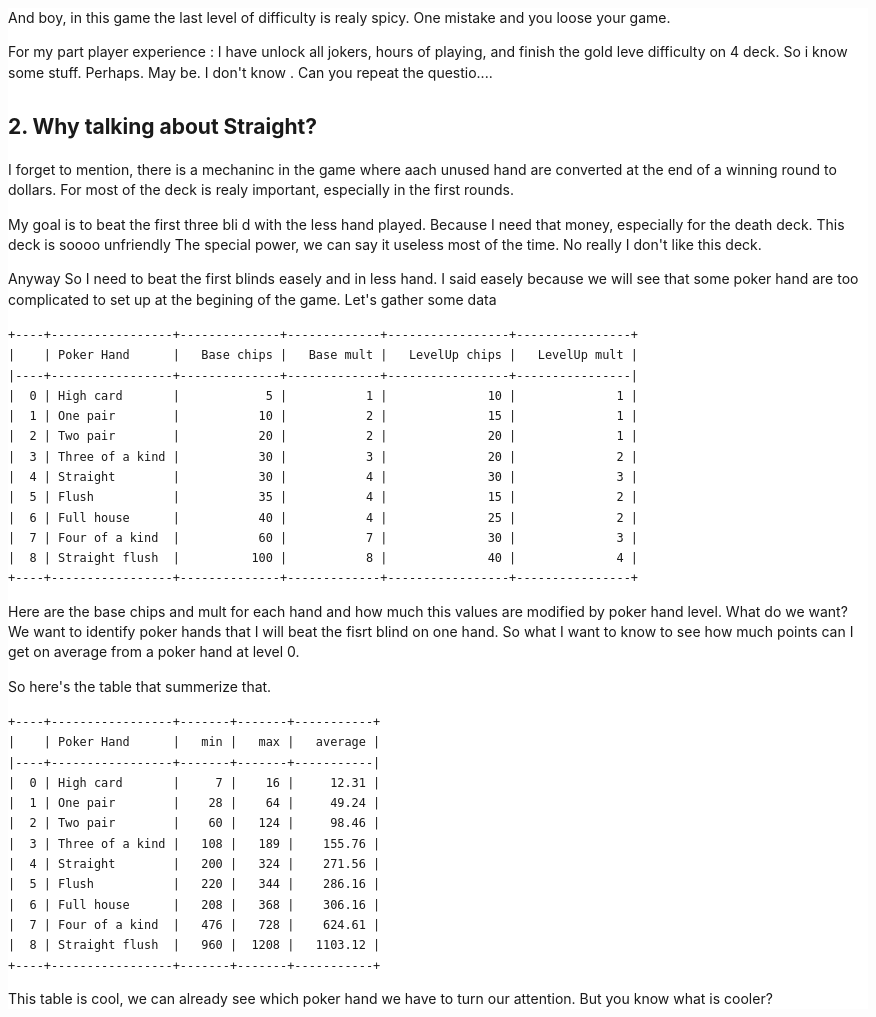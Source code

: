 And boy, in this game the last level of difficulty is realy spicy. One mistake and you loose your game.

For my part player experience : I have unlock all jokers, hours of playing, and finish the gold leve difficulty on 4 deck. So i know some stuff. Perhaps.
May be. I don't know . Can you repeat the questio....

## 2. Why talking about Straight?
I forget to mention, there is a mechaninc in the game where aach unused hand are converted at the end of a winning round to dollars. For most of the deck is realy important, especially in the first rounds.


My goal is to beat the first three bli d with the less hand played. Because I need that money, especially for the death deck.
This deck is soooo unfriendly
The special power, we can say it useless most of the time. 
No really I don't like this deck. 

Anyway
So I need to beat the first blinds easely and in less hand.
I said  easely because we will see that some poker hand are too complicated to set up at the begining of the game.
Let's gather some data

```
+----+-----------------+--------------+-------------+-----------------+----------------+
|    | Poker Hand      |   Base chips |   Base mult |   LevelUp chips |   LevelUp mult |
|----+-----------------+--------------+-------------+-----------------+----------------|
|  0 | High card       |            5 |           1 |              10 |              1 |
|  1 | One pair        |           10 |           2 |              15 |              1 |
|  2 | Two pair        |           20 |           2 |              20 |              1 |
|  3 | Three of a kind |           30 |           3 |              20 |              2 |
|  4 | Straight        |           30 |           4 |              30 |              3 |
|  5 | Flush           |           35 |           4 |              15 |              2 |
|  6 | Full house      |           40 |           4 |              25 |              2 |
|  7 | Four of a kind  |           60 |           7 |              30 |              3 |
|  8 | Straight flush  |          100 |           8 |              40 |              4 |
+----+-----------------+--------------+-------------+-----------------+----------------+

```


Here are the base chips and mult for each hand and how much this values are modified by poker hand level.
What do we want?
We want to identify poker hands that I will beat the fisrt blind on one hand.
So what I want to know to see how much points can I get on average from a poker hand at level 0.

So here's the table that summerize that.

```
+----+-----------------+-------+-------+-----------+
|    | Poker Hand      |   min |   max |   average |
|----+-----------------+-------+-------+-----------|
|  0 | High card       |     7 |    16 |     12.31 |
|  1 | One pair        |    28 |    64 |     49.24 |
|  2 | Two pair        |    60 |   124 |     98.46 |
|  3 | Three of a kind |   108 |   189 |    155.76 |
|  4 | Straight        |   200 |   324 |    271.56 |
|  5 | Flush           |   220 |   344 |    286.16 |
|  6 | Full house      |   208 |   368 |    306.16 |
|  7 | Four of a kind  |   476 |   728 |    624.61 |
|  8 | Straight flush  |   960 |  1208 |   1103.12 |
+----+-----------------+-------+-------+-----------+
```
This table is cool, we can already see  which poker hand we have to turn our attention.
But you know what is cooler?